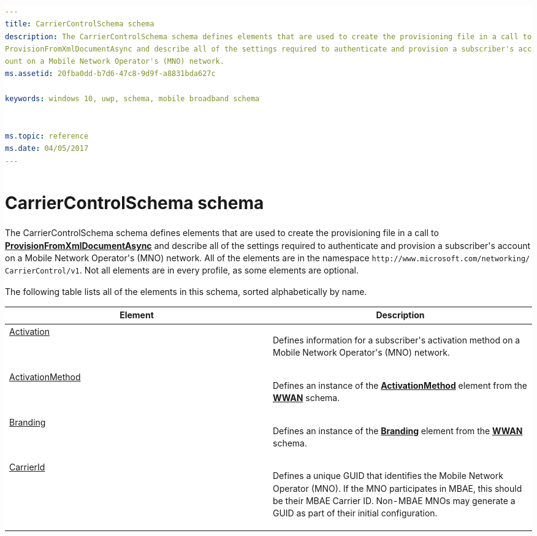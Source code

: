 ```yaml
---
title: CarrierControlSchema schema
description: The CarrierControlSchema schema defines elements that are used to create the provisioning file in a call to ProvisionFromXmlDocumentAsync and describe all of the settings required to authenticate and provision a subscriber's account on a Mobile Network Operator's (MNO) network.
ms.assetid: 20fba0dd-b7d6-47c8-9d9f-a8831bda627c

keywords: windows 10, uwp, schema, mobile broadband schema


ms.topic: reference
ms.date: 04/05/2017
---
```


# CarrierControlSchema schema


The CarrierControlSchema schema defines elements that are used to create the provisioning file in a call to [**ProvisionFromXmlDocumentAsync**](/uwp/api/Windows.Networking.NetworkOperators.ProvisioningAgent) and describe all of the settings required to authenticate and provision a subscriber's account on a Mobile Network Operator's (MNO) network. All of the elements are in the namespace `http://www.microsoft.com/networking/CarrierControl/v1`. Not all elements are in every profile, as some elements are optional.

The following table lists all of the elements in this schema, sorted alphabetically by name.

<table>
<colgroup>
<col width="50%" />
<col width="50%" />
</colgroup>
<thead>
<tr class="header">
<th>Element</th>
<th>Description</th>
</tr>
</thead>
<tbody>
<tr class="odd">
<td><a href="element-activation.md">Activation</a> </td>
<td><p>Defines information for a subscriber's activation method on a Mobile Network Operator's (MNO) network.</p></td>
</tr>
<tr class="even">
<td><a href="element-activationmethod.md">ActivationMethod</a> </td>
<td><p>Defines an instance of the <a href="https://msdn.microsoft.com/library/windows/apps/hh868442"><strong>ActivationMethod</strong></a>  element from the <a href="https://msdn.microsoft.com/library/windows/apps/hh868486"><strong>WWAN</strong></a> schema.</p></td>
</tr>
<tr class="odd">
<td><a href="element-branding.md">Branding</a> </td>
<td><p>Defines an instance of the <a href="https://msdn.microsoft.com/library/windows/apps/hh868446"><strong>Branding</strong></a>  element from the <a href="https://msdn.microsoft.com/library/windows/apps/hh868486"><strong>WWAN</strong></a> schema.</p></td>
</tr>
<tr class="even">
<td><a href="element-carrierid.md">CarrierId</a> </td>
<td><p>Defines a unique GUID that identifies the Mobile Network Operator (MNO). If the MNO participates in MBAE, this should be their MBAE Carrier ID. Non-MBAE MNOs may generate a GUID as part of their initial configuration.</p></td>
</tr>
<tr class="odd">